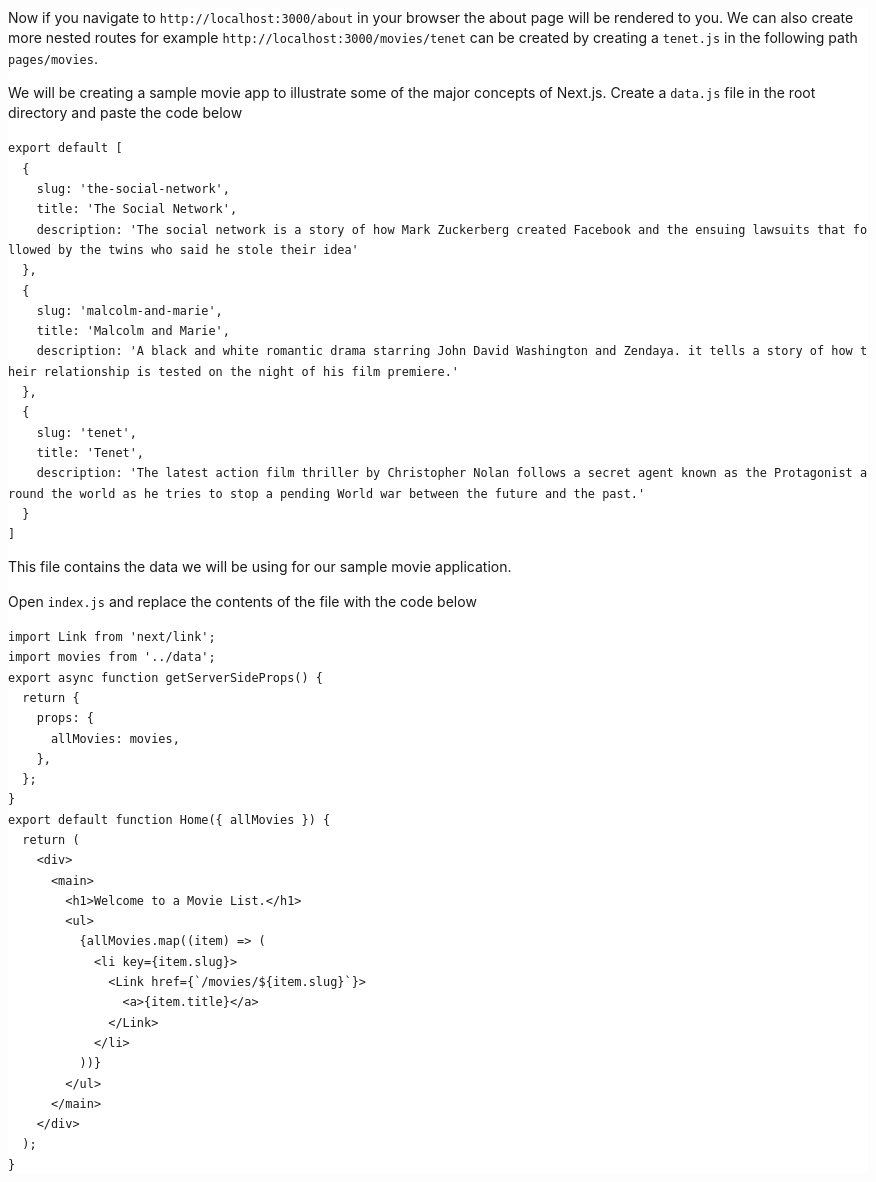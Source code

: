 Now if you navigate to  `http://localhost:3000/about`  in your browser the about page will be rendered to you. We can also create more nested routes for example  `http://localhost:3000/movies/tenet`  can be created by creating a  `tenet.js`  in the following path  `pages/movies`.

We will be creating a sample movie app to illustrate some of the major concepts of Next.js. Create a  `data.js`  file in the root directory and paste the code below  

```
export default [
  {
    slug: 'the-social-network',
    title: 'The Social Network',
    description: 'The social network is a story of how Mark Zuckerberg created Facebook and the ensuing lawsuits that followed by the twins who said he stole their idea'
  },
  {
    slug: 'malcolm-and-marie',
    title: 'Malcolm and Marie',
    description: 'A black and white romantic drama starring John David Washington and Zendaya. it tells a story of how their relationship is tested on the night of his film premiere.'
  },
  {
    slug: 'tenet',
    title: 'Tenet',
    description: 'The latest action film thriller by Christopher Nolan follows a secret agent known as the Protagonist around the world as he tries to stop a pending World war between the future and the past.'
  }
]

```

This file contains the data we will be using for our sample movie application.

Open  `index.js`  and replace the contents of the file with the code below  

```
import Link from 'next/link';
import movies from '../data';
export async function getServerSideProps() {
  return {
    props: {
      allMovies: movies,
    },
  };
}
export default function Home({ allMovies }) {
  return (
    <div>
      <main>
        <h1>Welcome to a Movie List.</h1>
        <ul>
          {allMovies.map((item) => (
            <li key={item.slug}>
              <Link href={`/movies/${item.slug}`}>
                <a>{item.title}</a>
              </Link>
            </li>
          ))}
        </ul>
      </main>
    </div>
  );
}

```
